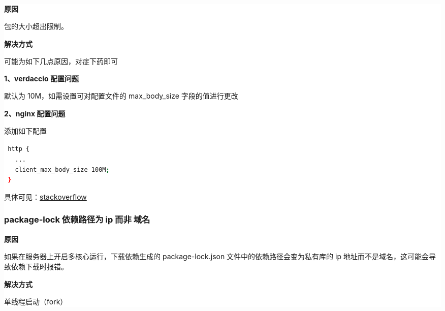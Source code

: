 **原因**

包的大小超出限制。  

**解决方式**

可能为如下几点原因，对症下药即可

**1、verdaccio 配置问题** 

默认为 10M，如需设置可对配置文件的 max_body_size 字段的值进行更改  

 **2、nginx 配置问题**

 添加如下配置
 ```sh
  http {
    ...
    client_max_body_size 100M;
  } 
 ```
具体可见：[stackoverflow](!https://stackoverflow.com/questions/62946263/verdaccio-error-413-payload-too-large-put-request-entity-too-large)

### package-lock 依赖路径为 ip 而非 域名

**原因**

如果在服务器上开启多核心运行，下载依赖生成的 package-lock.json 文件中的依赖路径会变为私有库的 ip 地址而不是域名，这可能会导致依赖下载时报错。  

**解决方式**

单线程启动（fork）

